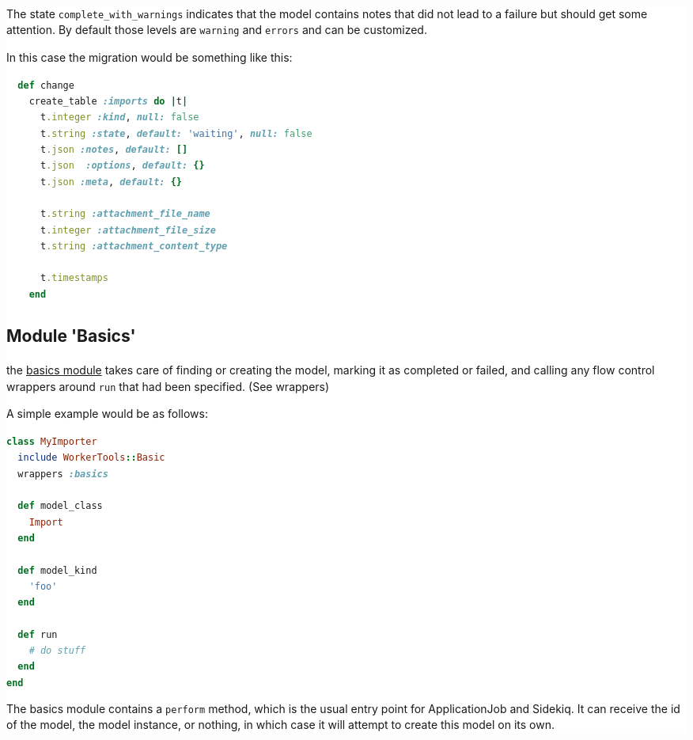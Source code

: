 The state `complete_with_warnings` indicates that the model contains notes that did not lead to a failure but should get some attention. By default those levels are `warning` and `errors` and can be customized.

In this case the migration would be something like this:

```ruby
  def change
    create_table :imports do |t|
      t.integer :kind, null: false
      t.string :state, default: 'waiting', null: false
      t.json :notes, default: []
      t.json  :options, default: {}
      t.json :meta, default: {}

      t.string :attachment_file_name
      t.integer :attachment_file_size
      t.string :attachment_content_type

      t.timestamps
    end
```

## Module 'Basics'

the [basics module](/lib/worker_tools/basics.rb) takes care of finding or creating the model, marking it as completed or failed, and calling any flow control wrappers around `run` that had been specified. (See wrappers)

A simple example would be as follows:

```ruby
class MyImporter
  include WorkerTools::Basic
  wrappers :basics

  def model_class
    Import
  end

  def model_kind
    'foo'
  end

  def run
    # do stuff
  end
end
```

The basics module contains a `perform` method, which is the usual entry point for ApplicationJob and Sidekiq. It can receive the id of the model, the model instance, or nothing, in which case it will attempt to create this model on its own.

